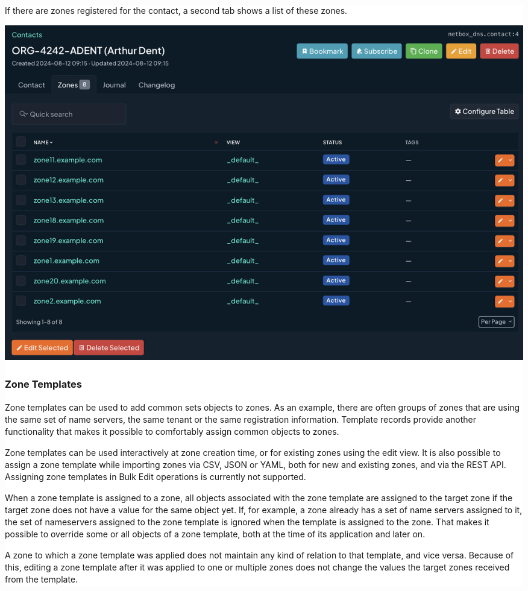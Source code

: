 If there are zones registered for the contact, a second tab shows a list of these zones.

![Contact DetailZones](images/ContactDetailZones.png)

### Zone Templates
Zone templates can be used to add common sets objects to zones. As an example, there are often groups of zones that are using the same set of name servers, the same tenant or the same registration information. Template records provide another functionality that makes it possible to comfortably assign common objects to zones.

Zone templates can be used interactively at zone creation time, or for existing zones using the edit view. It is also possible to assign a zone template while importing zones via CSV, JSON or YAML, both for new and existing zones, and via the REST API. Assigning zone templates in Bulk Edit operations is currently not supported.

When a zone template is assigned to a zone, all objects associated with the zone template are assigned to the target zone if the target zone does not have a value for the same object yet. If, for example, a zone already has a set of name servers assigned to it, the set of nameservers assigned to the zone template is ignored when the template is assigned to the zone. That makes it possible to override some or all objects of a zone template, both at the time of its application and later on.

A zone to which a zone template was applied does not maintain any kind of relation to that template, and vice versa. Because of this, editing a zone template after it was applied to one or multiple zones does not change the values the target zones received from the template.

